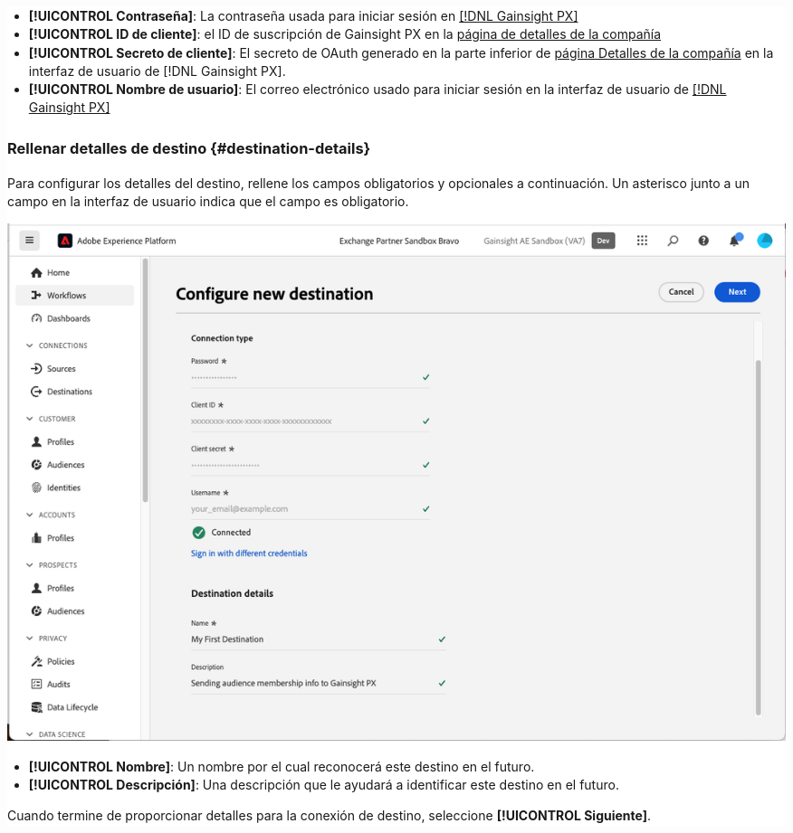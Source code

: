 * **[!UICONTROL Contraseña]**: La contraseña usada para iniciar sesión en [[!DNL Gainsight PX]](https://app.aptrinsic.com)
* **[!UICONTROL ID de cliente]**: el ID de suscripción de Gainsight PX en la [página de detalles de la compañía](https://app.aptrinsic.com/settings/subscription)
* **[!UICONTROL Secreto de cliente]**: El secreto de OAuth generado en la parte inferior de [página Detalles de la compañía](https://app.aptrinsic.com/settings/subscription) en la interfaz de usuario de [!DNL Gainsight PX].
* **[!UICONTROL Nombre de usuario]**: El correo electrónico usado para iniciar sesión en la interfaz de usuario de [[!DNL Gainsight PX]](https://app.aptrinsic.com)

### Rellenar detalles de destino {#destination-details}

Para configurar los detalles del destino, rellene los campos obligatorios y opcionales a continuación. Un asterisco junto a un campo en la interfaz de usuario indica que el campo es obligatorio.

![Pantalla de detalles de destino en la interfaz de usuario del Experience Platform que muestra cómo rellenar los campos Nombre y Descripción](../../assets/catalog/analytics/gainsight-px/destination_details.png)

* **[!UICONTROL Nombre]**: Un nombre por el cual reconocerá este destino en el futuro.
* **[!UICONTROL Descripción]**: Una descripción que le ayudará a identificar este destino en el futuro.

Cuando termine de proporcionar detalles para la conexión de destino, seleccione **[!UICONTROL Siguiente]**.
